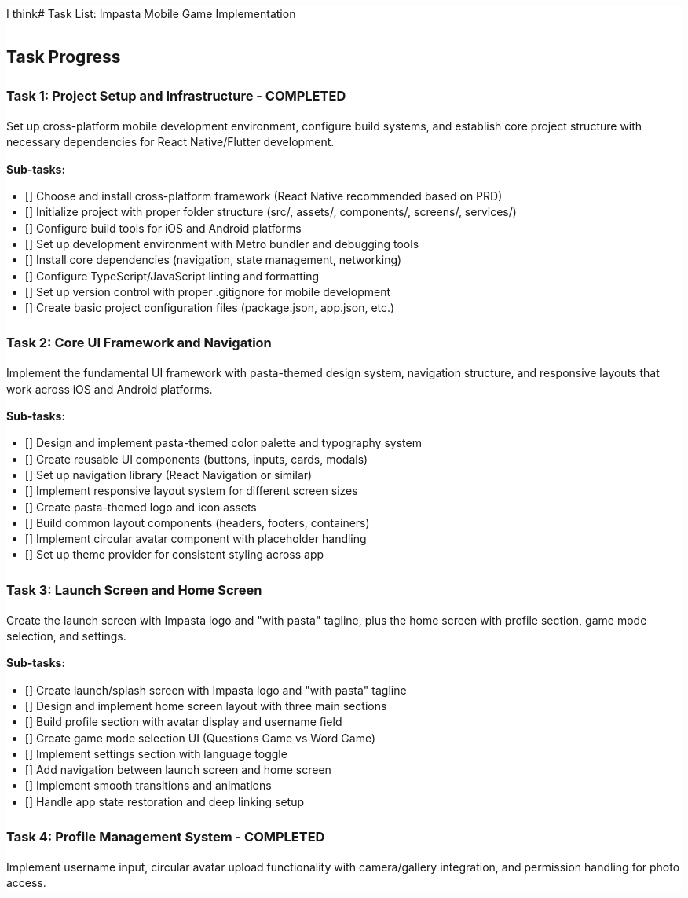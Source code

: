 I think# Task List: Impasta Mobile Game Implementation

## Task Progress

###  Task 1: Project Setup and Infrastructure - COMPLETED
Set up cross-platform mobile development environment, configure build systems, and establish core project structure with necessary dependencies for React Native/Flutter development.

**Sub-tasks:**
- [] Choose and install cross-platform framework (React Native recommended based on PRD)
- [] Initialize project with proper folder structure (src/, assets/, components/, screens/, services/)
- [] Configure build tools for iOS and Android platforms
- [] Set up development environment with Metro bundler and debugging tools
- [] Install core dependencies (navigation, state management, networking)
- [] Configure TypeScript/JavaScript linting and formatting
- [] Set up version control with proper .gitignore for mobile development
- [] Create basic project configuration files (package.json, app.json, etc.)

### Task 2: Core UI Framework and Navigation
Implement the fundamental UI framework with pasta-themed design system, navigation structure, and responsive layouts that work across iOS and Android platforms.

**Sub-tasks:**
- [] Design and implement pasta-themed color palette and typography system
- [] Create reusable UI components (buttons, inputs, cards, modals)
- [] Set up navigation library (React Navigation or similar)
- [] Implement responsive layout system for different screen sizes
- [] Create pasta-themed logo and icon assets
- [] Build common layout components (headers, footers, containers)
- [] Implement circular avatar component with placeholder handling
- [] Set up theme provider for consistent styling across app

### Task 3: Launch Screen and Home Screen
Create the launch screen with Impasta logo and "with pasta" tagline, plus the home screen with profile section, game mode selection, and settings.

**Sub-tasks:**
- [] Create launch/splash screen with Impasta logo and "with pasta" tagline
- [] Design and implement home screen layout with three main sections
- [] Build profile section with avatar display and username field
- [] Create game mode selection UI (Questions Game vs Word Game)
- [] Implement settings section with language toggle
- [] Add navigation between launch screen and home screen
- [] Implement smooth transitions and animations
- [] Handle app state restoration and deep linking setup

###  Task 4: Profile Management System - COMPLETED
Implement username input, circular avatar upload functionality with camera/gallery integration, and permission handling for photo access.
